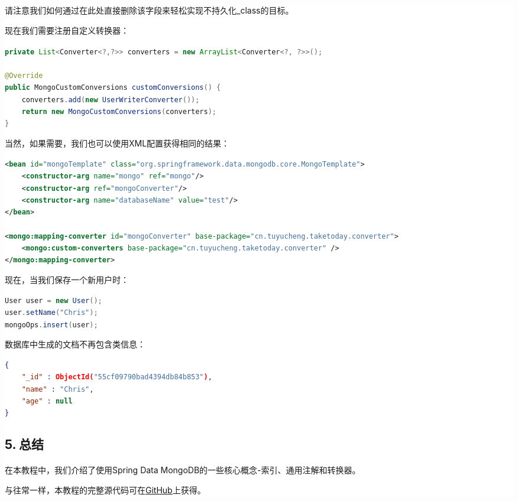 请注意我们如何通过在此处直接删除该字段来轻松实现不持久化_class的目标。

现在我们需要注册自定义转换器：

```java
private List<Converter<?,?>> converters = new ArrayList<Converter<?, ?>>();

@Override
public MongoCustomConversions customConversions() {
    converters.add(new UserWriterConverter());
    return new MongoCustomConversions(converters);
}
```

当然，如果需要，我们也可以使用XML配置获得相同的结果：

```xml
<bean id="mongoTemplate" class="org.springframework.data.mongodb.core.MongoTemplate">
    <constructor-arg name="mongo" ref="mongo"/>
    <constructor-arg ref="mongoConverter"/>
    <constructor-arg name="databaseName" value="test"/>
</bean>

<mongo:mapping-converter id="mongoConverter" base-package="cn.tuyucheng.taketoday.converter">
    <mongo:custom-converters base-package="cn.tuyucheng.taketoday.converter" />
</mongo:mapping-converter>
```

现在，当我们保存一个新用户时：

```java
User user = new User();
user.setName("Chris");
mongoOps.insert(user);
```

数据库中生成的文档不再包含类信息：

```json
{
    "_id" : ObjectId("55cf09790bad4394db84b853"),
    "name" : "Chris",
    "age" : null
}
```

## 5. 总结

在本教程中，我们介绍了使用Spring Data MongoDB的一些核心概念-索引、通用注解和转换器。

与往常一样，本教程的完整源代码可在[GitHub](https://github.com/tuyucheng7/taketoday-tutorial4j/tree/master/spring-data-modules)上获得。